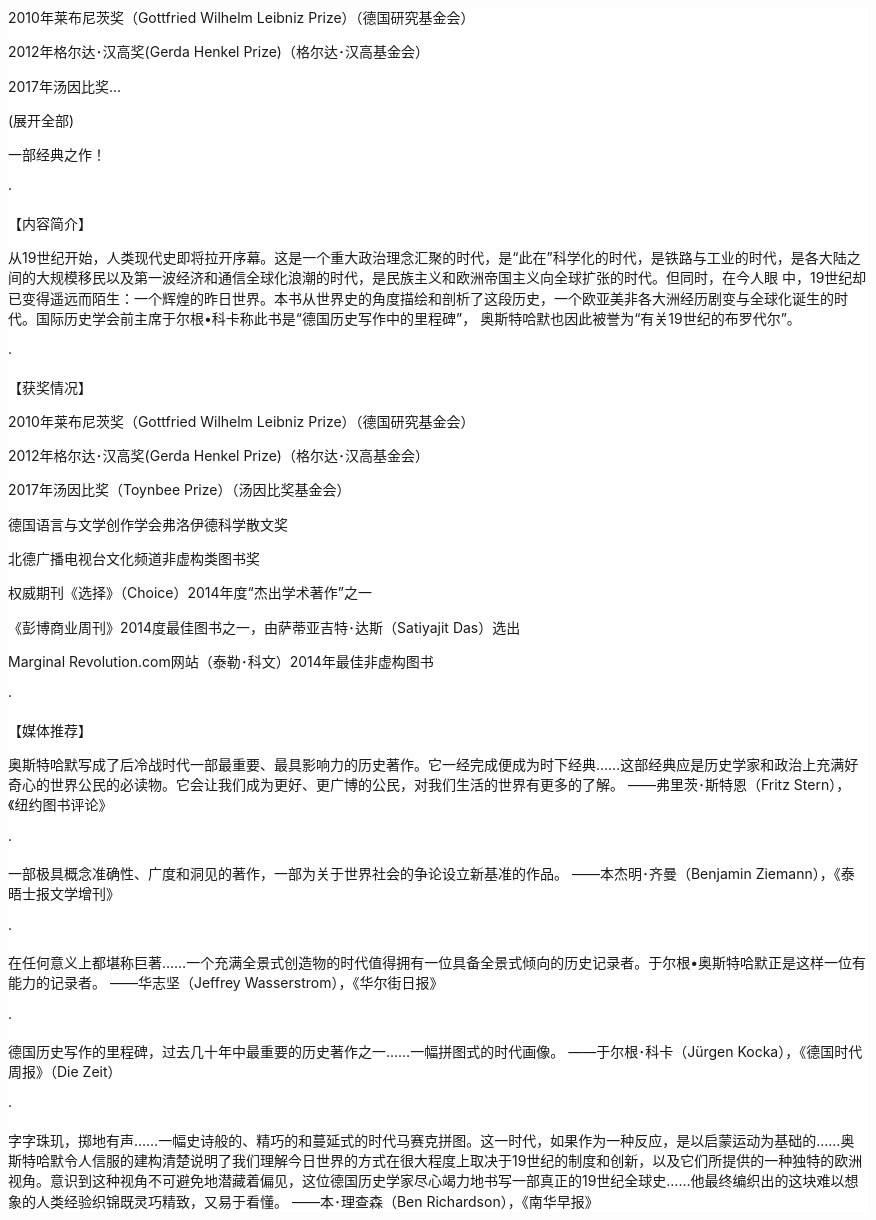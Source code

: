 2010年莱布尼茨奖（Gottfried Wilhelm Leibniz Prize）（德国研究基金会）

2012年格尔达･汉高奖(Gerda Henkel Prize)（格尔达･汉高基金会）

2017年汤因比奖...

(展开全部)

一部经典之作！

·

【内容简介】

从19世纪开始，人类现代史即将拉开序幕。这是一个重大政治理念汇聚的时代，是“此在”科学化的时代，是铁路与工业的时代，是各大陆之间的大规模移民以及第一波经济和通信全球化浪潮的时代，是民族主义和欧洲帝国主义向全球扩张的时代。但同时，在今人眼 中，19世纪却已变得遥远而陌生：一个辉煌的昨日世界。本书从世界史的角度描绘和剖析了这段历史，一个欧亚美非各大洲经历剧变与全球化诞生的时代。国际历史学会前主席于尔根•科卡称此书是“德国历史写作中的里程碑”， 奥斯特哈默也因此被誉为“有关19世纪的布罗代尔”。

·

【获奖情况】

2010年莱布尼茨奖（Gottfried Wilhelm Leibniz Prize）（德国研究基金会）

2012年格尔达･汉高奖(Gerda Henkel Prize)（格尔达･汉高基金会）

2017年汤因比奖（Toynbee Prize）（汤因比奖基金会）

德国语言与文学创作学会弗洛伊德科学散文奖

北德广播电视台文化频道非虚构类图书奖

权威期刊《选择》（Choice）2014年度“杰出学术著作”之一

《彭博商业周刊》2014度最佳图书之一，由萨蒂亚吉特･达斯（Satiyajit Das）选出

Marginal Revolution.com网站（泰勒･科文）2014年最佳非虚构图书

·

【媒体推荐】

奥斯特哈默写成了后冷战时代一部最重要、最具影响力的历史著作。它一经完成便成为时下经典……这部经典应是历史学家和政治上充满好奇心的世界公民的必读物。它会让我们成为更好、更广博的公民，对我们生活的世界有更多的了解。 ——弗里茨･斯特恩（Fritz Stern），《纽约图书评论》

·

一部极具概念准确性、广度和洞见的著作，一部为关于世界社会的争论设立新基准的作品。 ——本杰明･齐曼（Benjamin Ziemann），《泰晤士报文学增刊》

·

在任何意义上都堪称巨著……一个充满全景式创造物的时代值得拥有一位具备全景式倾向的历史记录者。于尔根•奥斯特哈默正是这样一位有能力的记录者。 ——华志坚（Jeffrey Wasserstrom），《华尔街日报》

·

德国历史写作的里程碑，过去几十年中最重要的历史著作之一……一幅拼图式的时代画像。 ——于尔根･科卡（Jürgen Kocka），《德国时代周报》（Die Zeit）

·

字字珠玑，掷地有声……一幅史诗般的、精巧的和蔓延式的时代马赛克拼图。这一时代，如果作为一种反应，是以启蒙运动为基础的……奥斯特哈默令人信服的建构清楚说明了我们理解今日世界的方式在很大程度上取决于19世纪的制度和创新，以及它们所提供的一种独特的欧洲视角。意识到这种视角不可避免地潜藏着偏见，这位德国历史学家尽心竭力地书写一部真正的19世纪全球史……他最终编织出的这块难以想象的人类经验织锦既灵巧精致，又易于看懂。 ——本･理查森（Ben Richardson），《南华早报》
